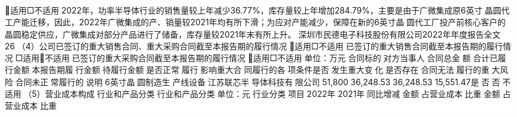 适用□不适用
2022年，功率半导体行业的销售量较上年减少36.77%，库存量较上年增加284.79%，主要是由于广微集成原6英寸
晶圆代工产能迁移，因此，2022年广微集成的产、销量较2021年均有所下滑；为应对产能减少，保障在新的6英寸晶
圆代工厂投产前核心客户的晶圆稳定供应，广微集成对部分产品进行了储备，库存量较2021年末有所上升。
深圳市民德电子科技股份有限公司2022年年度报告全文
26
（4）公司已签订的重大销售合同、重大采购合同截至本报告期的履行情况
适用□不适用
已签订的重大销售合同截至本报告期的履行情况
□适用不适用
已签订的重大采购合同截至本报告期的履行情况
适用□不适用
单位：万元
合同标的
对方当事人
合同总金
额
合计已履
行金额
本报告期履
行金额
待履行金额
是否正常
履行
影响重大合
同履行的各
项条件是否
发生重大变
化
是否存在
合同无法
履行的重
大风险
合同未正
常履行的
说明
6英寸晶
圆制造生
产线设备
江苏联芯半
导体科技有
限公司
51,800
36,248.53
36,248.53
15,551.47是
否
否
不适用
（5）营业成本构成
行业和产品分类
行业和产品分类
单位：元
行业分类
项目
2022年
2021年
同比增减
金额
占营业成本
比重
金额
占营业成本
比重